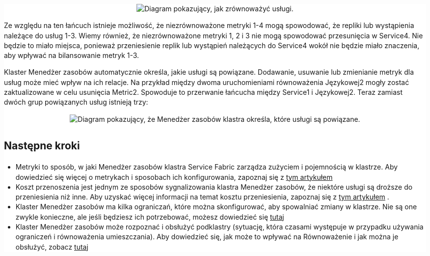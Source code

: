 <center>

![Diagram pokazujący, jak zrównoważyć usługi.][Image4]
</center>

Ze względu na ten łańcuch istnieje możliwość, że niezrównoważone metryki 1-4 mogą spowodować, że repliki lub wystąpienia należące do usług 1-3. Wiemy również, że niezrównoważone metryki 1, 2 i 3 nie mogą spowodować przesunięcia w Service4. Nie będzie to miało miejsca, ponieważ przeniesienie replik lub wystąpień należących do Service4 wokół nie będzie miało znaczenia, aby wpływać na bilansowanie metryk 1-3.

Klaster Menedżer zasobów automatycznie określa, jakie usługi są powiązane. Dodawanie, usuwanie lub zmienianie metryk dla usług może mieć wpływ na ich relacje. Na przykład między dwoma uruchomieniami równoważenia Językowej2 mogły zostać zaktualizowane w celu usunięcia Metric2. Spowoduje to przerwanie łańcucha między Service1 i Językowej2. Teraz zamiast dwóch grup powiązanych usług istnieją trzy:

<center>

![Diagram pokazujący, że Menedżer zasobów klastra określa, które usługi są powiązane.][Image5]
</center>

## <a name="next-steps"></a>Następne kroki
* Metryki to sposób, w jaki Menedżer zasobów klastra Service Fabric zarządza zużyciem i pojemnością w klastrze. Aby dowiedzieć się więcej o metrykach i sposobach ich konfigurowania, zapoznaj się z [tym artykułem](service-fabric-cluster-resource-manager-metrics.md)
* Koszt przenoszenia jest jednym ze sposobów sygnalizowania klastra Menedżer zasobów, że niektóre usługi są droższe do przeniesienia niż inne. Aby uzyskać więcej informacji na temat kosztu przeniesienia, zapoznaj się z [tym artykułem](service-fabric-cluster-resource-manager-movement-cost.md) .
* Klaster Menedżer zasobów ma kilka ograniczań, które można skonfigurować, aby spowalniać zmiany w klastrze. Nie są one zwykle konieczne, ale jeśli będziesz ich potrzebować, możesz dowiedzieć się [tutaj](service-fabric-cluster-resource-manager-advanced-throttling.md)
* Klaster Menedżer zasobów może rozpoznać i obsłużyć podklastry (sytuację, która czasami występuje w przypadku używania ograniczeń i równoważenia umieszczania). Aby dowiedzieć się, jak może to wpływać na Równoważenie i jak można je obsłużyć, zobacz [tutaj](cluster-resource-manager-subclustering.md)

[Image1]:./media/service-fabric-cluster-resource-manager-balancing/cluster-resrouce-manager-balancing-thresholds.png
[Image2]:./media/service-fabric-cluster-resource-manager-balancing/cluster-resource-manager-balancing-threshold-triggered-results.png
[Image3]:./media/service-fabric-cluster-resource-manager-balancing/cluster-resource-manager-activity-thresholds.png
[Image4]:./media/service-fabric-cluster-resource-manager-balancing/cluster-resource-manager-balancing-services-together1.png
[Image5]:./media/service-fabric-cluster-resource-manager-balancing/cluster-resource-manager-balancing-services-together2.png
